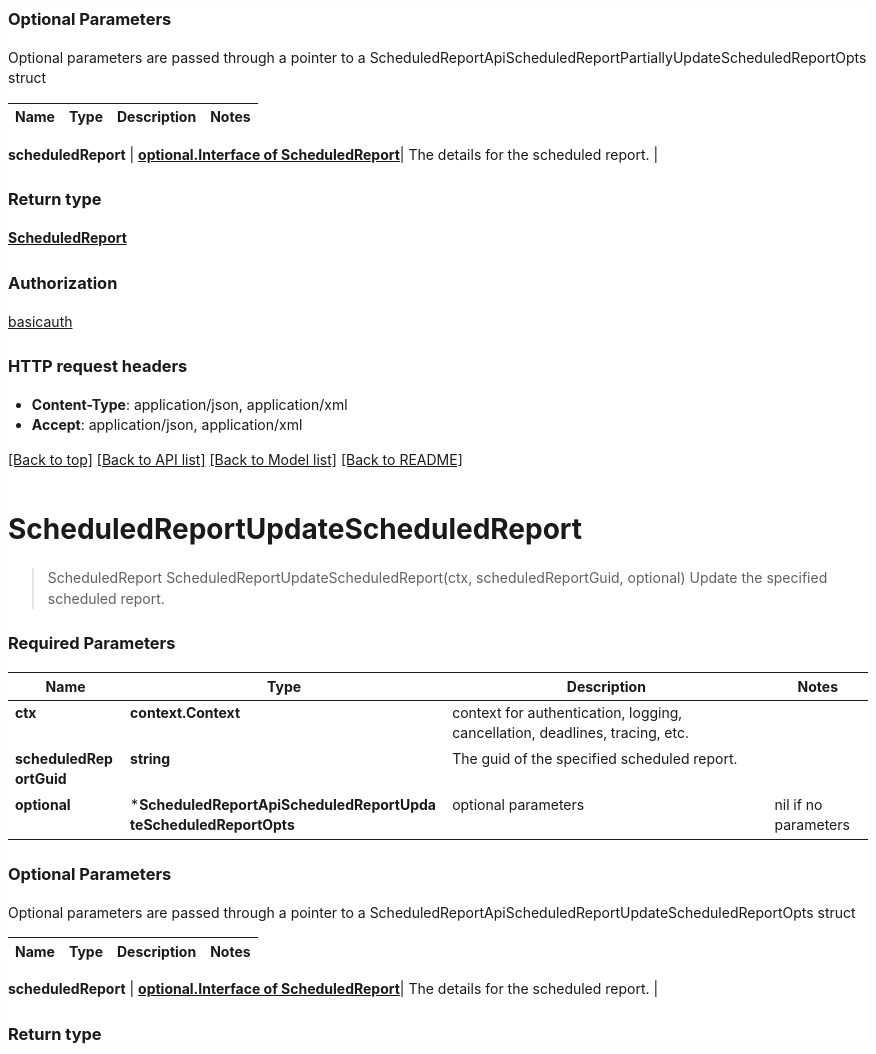 ### Optional Parameters
Optional parameters are passed through a pointer to a ScheduledReportApiScheduledReportPartiallyUpdateScheduledReportOpts struct

Name | Type | Description  | Notes
------------- | ------------- | ------------- | -------------

 **scheduledReport** | [**optional.Interface of ScheduledReport**](ScheduledReport.md)| The details for the scheduled report. | 

### Return type

[**ScheduledReport**](ScheduledReport.md)

### Authorization

[basicauth](../README.md#basicauth)

### HTTP request headers

 - **Content-Type**: application/json, application/xml
 - **Accept**: application/json, application/xml

[[Back to top]](#) [[Back to API list]](../README.md#documentation-for-api-endpoints) [[Back to Model list]](../README.md#documentation-for-models) [[Back to README]](../README.md)

# **ScheduledReportUpdateScheduledReport**
> ScheduledReport ScheduledReportUpdateScheduledReport(ctx, scheduledReportGuid, optional)
Update the specified scheduled report.

### Required Parameters

Name | Type | Description  | Notes
------------- | ------------- | ------------- | -------------
 **ctx** | **context.Context** | context for authentication, logging, cancellation, deadlines, tracing, etc.
  **scheduledReportGuid** | **string**| The guid of the specified scheduled report. | 
 **optional** | ***ScheduledReportApiScheduledReportUpdateScheduledReportOpts** | optional parameters | nil if no parameters

### Optional Parameters
Optional parameters are passed through a pointer to a ScheduledReportApiScheduledReportUpdateScheduledReportOpts struct

Name | Type | Description  | Notes
------------- | ------------- | ------------- | -------------

 **scheduledReport** | [**optional.Interface of ScheduledReport**](ScheduledReport.md)| The details for the scheduled report. | 

### Return type
